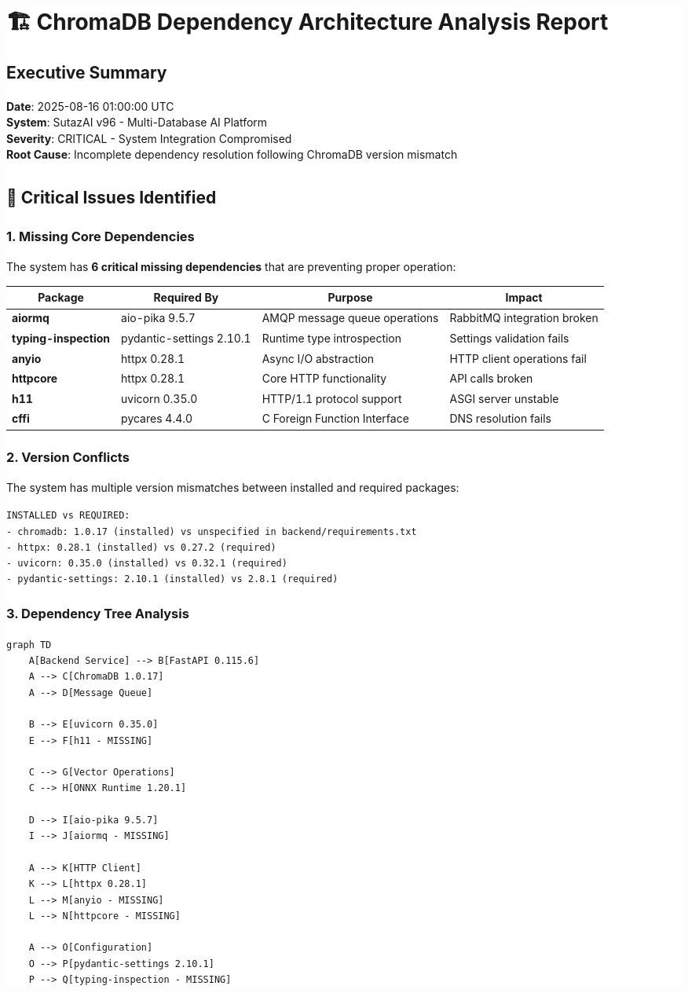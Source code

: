 # 🏗️ ChromaDB Dependency Architecture Analysis Report

## Executive Summary
**Date**: 2025-08-16 01:00:00 UTC  
**System**: SutazAI v96 - Multi-Database AI Platform  
**Severity**: CRITICAL - System Integration Compromised  
**Root Cause**: Incomplete dependency resolution following ChromaDB version mismatch  

## 🔴 Critical Issues Identified

### 1. Missing Core Dependencies
The system has **6 critical missing dependencies** that are preventing proper operation:

| Package | Required By | Purpose | Impact |
|---------|------------|---------|--------|
| **aiormq** | aio-pika 9.5.7 | AMQP message queue operations | RabbitMQ integration broken |
| **typing-inspection** | pydantic-settings 2.10.1 | Runtime type introspection | Settings validation fails |
| **anyio** | httpx 0.28.1 | Async I/O abstraction | HTTP client operations fail |
| **httpcore** | httpx 0.28.1 | Core HTTP functionality | API calls broken |
| **h11** | uvicorn 0.35.0 | HTTP/1.1 protocol support | ASGI server unstable |
| **cffi** | pycares 4.4.0 | C Foreign Function Interface | DNS resolution fails |

### 2. Version Conflicts
The system has multiple version mismatches between installed and required packages:

```
INSTALLED vs REQUIRED:
- chromadb: 1.0.17 (installed) vs unspecified in backend/requirements.txt
- httpx: 0.28.1 (installed) vs 0.27.2 (required)
- uvicorn: 0.35.0 (installed) vs 0.32.1 (required)
- pydantic-settings: 2.10.1 (installed) vs 2.8.1 (required)
```

### 3. Dependency Tree Analysis

```mermaid
graph TD
    A[Backend Service] --> B[FastAPI 0.115.6]
    A --> C[ChromaDB 1.0.17]
    A --> D[Message Queue]
    
    B --> E[uvicorn 0.35.0]
    E --> F[h11 - MISSING]
    
    C --> G[Vector Operations]
    C --> H[ONNX Runtime 1.20.1]
    
    D --> I[aio-pika 9.5.7]
    I --> J[aiormq - MISSING]
    
    A --> K[HTTP Client]
    K --> L[httpx 0.28.1]
    L --> M[anyio - MISSING]
    L --> N[httpcore - MISSING]
    
    A --> O[Configuration]
    O --> P[pydantic-settings 2.10.1]
    P --> Q[typing-inspection - MISSING]
```